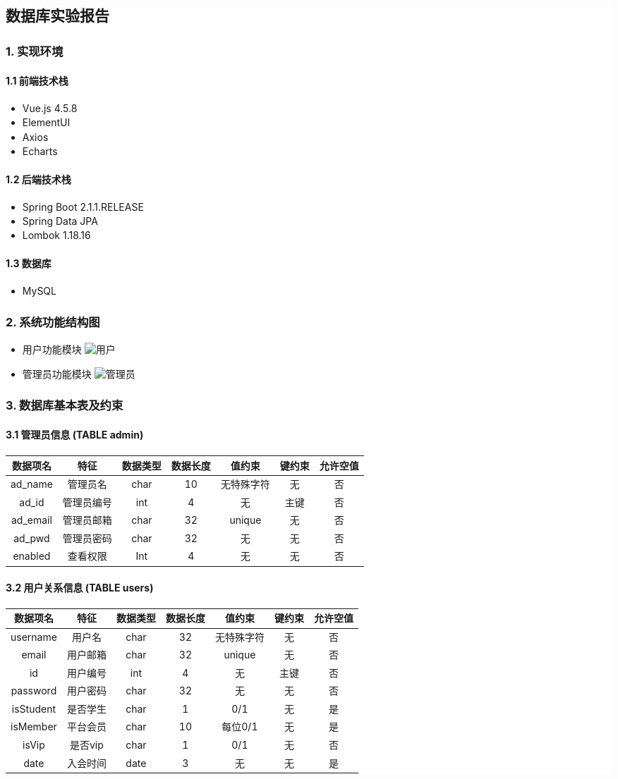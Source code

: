 ## 数据库实验报告

### 1. 实现环境
#### 1.1 前端技术栈
+ Vue.js 4.5.8
+ ElementUI
+ Axios
+ Echarts
#### 1.2 后端技术栈
+ Spring Boot 2.1.1.RELEASE
+ Spring Data JPA
+ Lombok 1.18.16
#### 1.3 数据库
+ MySQL

### 2. 系统功能结构图
+ 用户功能模块
![用户](https://i.loli.net/2020/12/26/nosP8KIXTqrdUBg.jpg)

+ 管理员功能模块
![管理员](https://i.loli.net/2020/12/26/25NWpT6ZvKy8DEf.jpg)

### 3. 数据库基本表及约束
#### 3.1 管理员信息 (TABLE admin)
|数据项名|特征|数据类型|数据长度|值约束|键约束|允许空值|
|:---:|:---:|:---:|:---:|:---:|:---:|:---:|
|ad_name|管理员名|char|10|无特殊字符|无|否|
|ad_id|管理员编号 | int|4|无|主键|否|
|ad_email|管理员邮箱|char|32|unique|无|否|
|ad_pwd|管理员密码|char|32|无|无|否|
|enabled|查看权限|Int|4|无|无|否|

#### 3.2 用户关系信息 (TABLE users)
|数据项名|特征|数据类型|数据长度|值约束|键约束|允许空值|
|:---:|:---:|:---:|:---:|:---:|:---:|:---:|
|username|用户名|char|32|无特殊字符|无|否|
|email|用户邮箱|char|32|unique|无|否|
|id|用户编号|int|4|无|主键|否|
|password|用户密码|char|32|无|无|否|
|isStudent|是否学生|char|1|0/1|无|是|
|isMember|平台会员|char|10|每位0/1|无|是|
|isVip|是否vip|char|1|0/1|无|否|
|date|入会时间|date|3|无|无|是|
